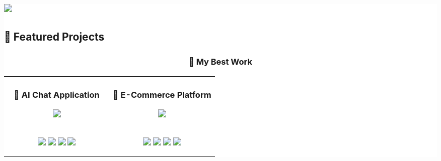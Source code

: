 </div>


<img src="https://user-images.githubusercontent.com/73097560/115834477-dbab4500-a447-11eb-908a-139a6edaec5c.gif">

## 🚀 Featured Projects

<div align="center">

### 🌟 My Best Work

<table>
<tr>
<td width="50%">
<h3 align="center">🤖 AI Chat Application</h3>
<div align="center">  
<a href="https://github.com/hibeshahid/ai-chat-app" target="_blank">
<img src="https://github-readme-stats.vercel.app/api/pin/?username=hibeshahid&repo=ai-chat-app&theme=radical" />
</a>
<br><br>
<p>
<img src="https://img.shields.io/badge/React-61DAFB?style=flat-square&logo=react&logoColor=black" />
<img src="https://img.shields.io/badge/Node.js-339933?style=flat-square&logo=node.js&logoColor=white" />
<img src="https://img.shields.io/badge/OpenAI-412991?style=flat-square&logo=openai&logoColor=white" />
<img src="https://img.shields.io/badge/Socket.io-010101?style=flat-square&logo=socket.io&logoColor=white" />
</p>
</div>
</td>

<td width="50%">
<h3 align="center">🛒 E-Commerce Platform</h3>
<div align="center">
<a href="https://github.com/hibeshahid/ecommerce-platform" target="_blank">
<img src="https://github-readme-stats.vercel.app/api/pin/?username=hibeshahid&repo=ecommerce-platform&theme=radical" />
</a>
<br><br>
<p>
<img src="https://img.shields.io/badge/MERN-61DAFB?style=flat-square&logo=react&logoColor=black" />
<img src="https://img.shields.io/badge/MongoDB-47A248?style=flat-square&logo=mongodb&logoColor=white" />
<img src="https://img.shields.io/badge/Stripe-008CDD?style=flat-square&logo=stripe&logoColor=white" />
<img src="https://img.shields.io/badge/JWT-000000?style=flat-square&logo=jsonwebtokens&logoColor=white" />
</p>
</div>
</td>
</tr>
